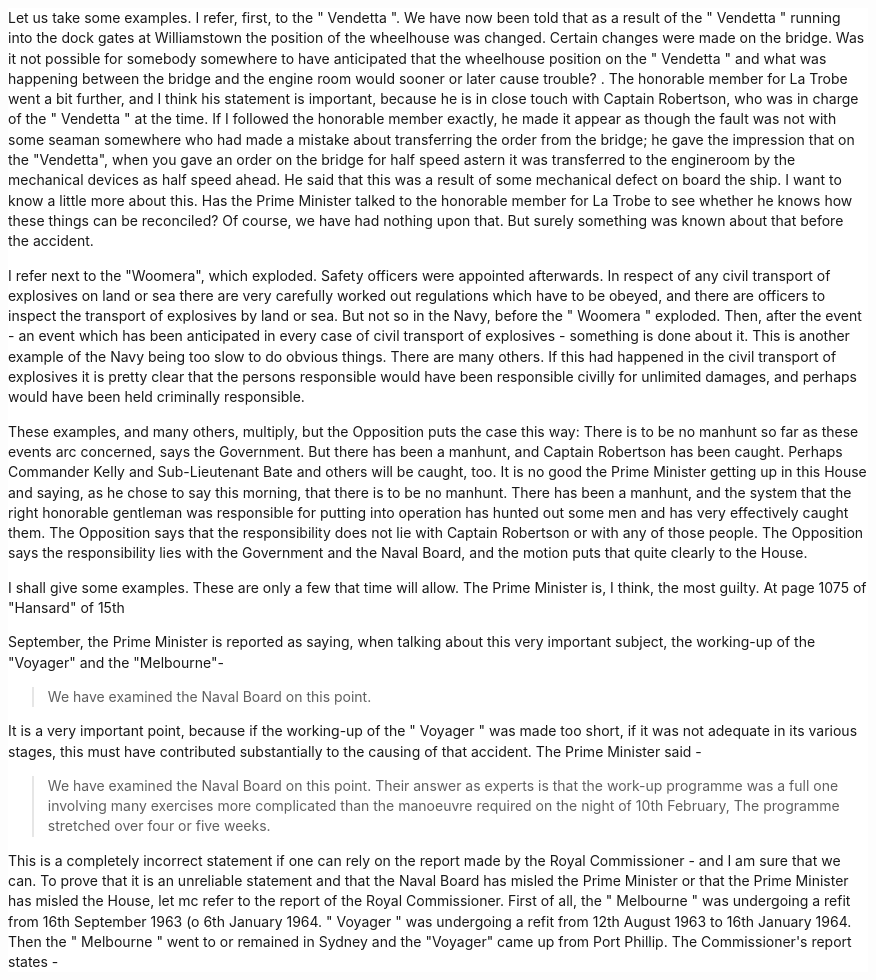 Let us take some examples. I refer, first, to the " Vendetta ". We have now been told that as a result of the " Vendetta " running into the dock gates at Williamstown the position of the wheelhouse was changed. Certain changes were made on the bridge. Was it not possible for somebody somewhere to have anticipated that the wheelhouse position on the " Vendetta " and what was happening between the bridge and the engine room would sooner or later cause trouble? . The honorable member for La Trobe went a bit further, and I think his statement is important, because he is in close touch with Captain Robertson, who was in charge of the " Vendetta " at the time. If I followed the honorable member exactly, he made it appear as though the fault was not with some seaman somewhere who had made a mistake about transferring the order from the bridge; he gave the impression that on the "Vendetta", when you gave an order on the bridge for half speed astern it was transferred to the engineroom by the mechanical devices as half speed ahead. He said that this was a result of some mechanical defect on board the ship. I want to know a little more about this. Has the Prime Minister talked to the honorable member for La Trobe to see whether he knows how these things can be reconciled? Of course, we have had nothing upon that. But surely something was known about that before the accident. 

I refer next to the "Woomera", which exploded. Safety officers were appointed afterwards. In respect of any civil transport of explosives on land or sea there are very carefully worked out regulations which have to be obeyed, and there are officers to inspect the transport of explosives by land or sea. But not so in the Navy, before the " Woomera " exploded. Then, after the event - an event which has been anticipated in every case of civil transport of explosives - something is done about it. This is another example of the Navy being too slow to do obvious things. There are many others. If this had happened in the civil transport of explosives it is pretty clear that the persons responsible would have been responsible civilly for unlimited damages, and perhaps would have been held criminally responsible. 

These examples, and many others, multiply, but the Opposition puts the case this way: There is to be no manhunt so far as these events arc concerned, says the Government. But there has been a manhunt, and Captain Robertson has been caught. Perhaps Commander Kelly and Sub-Lieutenant Bate and others will be caught, too. It is no good the Prime Minister getting up in this House and saying, as he chose to say this morning, that there is to be no manhunt. There has been a manhunt, and the system that the right honorable gentleman was responsible for putting into operation has hunted out some men and has very effectively caught them. The Opposition says that the responsibility does not lie with Captain Robertson or with any of those people. The Opposition says the responsibility lies with the Government and the Naval Board, and the motion puts that quite clearly to the House. 

I shall give some examples. These are only a few that time will allow. The Prime Minister is, I think, the most guilty. At page 1075 of "Hansard" of 15th 

September, the Prime Minister is reported as saying, when talking about this very important subject, the working-up of the "Voyager" and the "Melbourne"- 

  >We have examined the Naval Board on this point. 

It is a very important point, because if the working-up of the " Voyager " was made too short, if it was not adequate in its various stages, this must have contributed substantially to the causing of that accident. The Prime Minister said - 

  >We have examined the Naval Board on this point. Their answer as experts is that the work-up programme was a full one involving many exercises more complicated than the manoeuvre required on the night of 10th February, The programme stretched over four or five weeks. 

This is a completely incorrect statement if one can rely on the report made by the Royal Commissioner - and I am sure that we can. To prove that it is an unreliable statement and that the Naval Board has misled the Prime Minister or that the Prime Minister has misled the House, let mc refer to the report of the Royal Commissioner. First of all, the " Melbourne " was undergoing a refit from 16th September 1963 (o 6th January 1964. " Voyager " was undergoing a refit from 12th August 1963 to 16th January 1964. Then the " Melbourne " went to or remained in Sydney and the "Voyager" came up from Port Phillip. The Commissioner's report states - 
